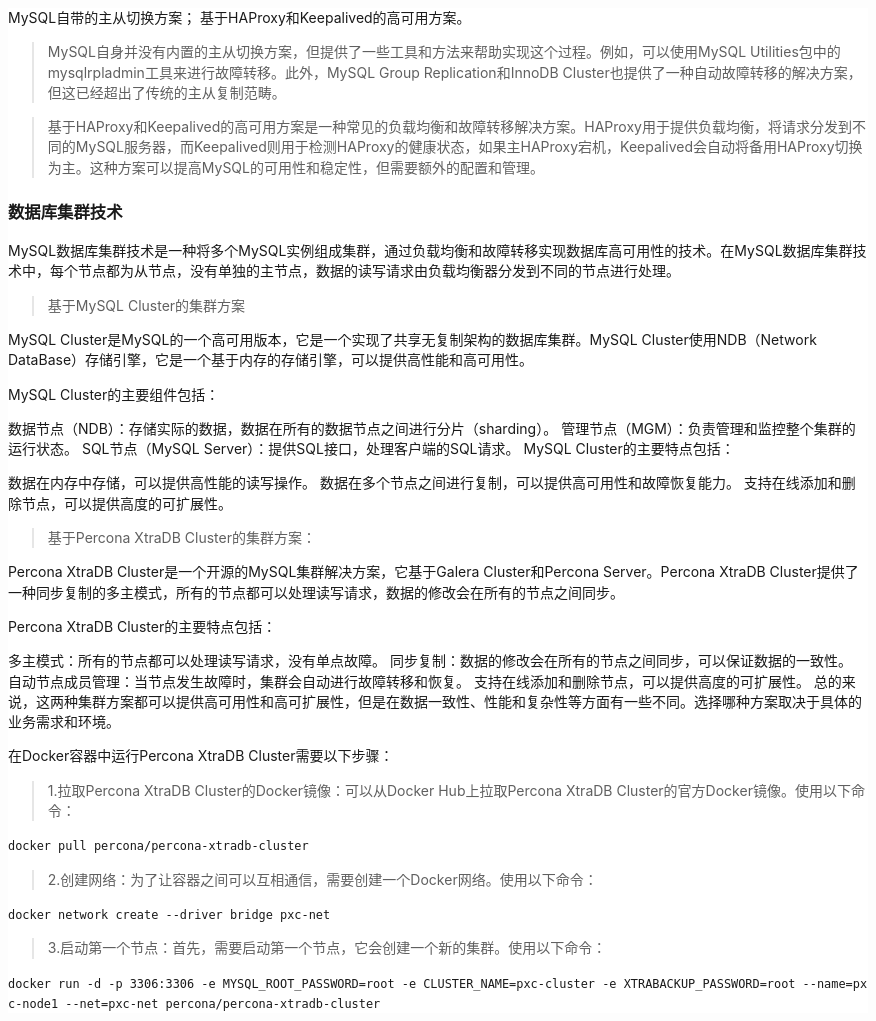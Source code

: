 MySQL自带的主从切换方案；
基于HAProxy和Keepalived的高可用方案。

> MySQL自身并没有内置的主从切换方案，但提供了一些工具和方法来帮助实现这个过程。例如，可以使用MySQL Utilities包中的mysqlrpladmin工具来进行故障转移。此外，MySQL Group Replication和InnoDB Cluster也提供了一种自动故障转移的解决方案，但这已经超出了传统的主从复制范畴。 

> 基于HAProxy和Keepalived的高可用方案是一种常见的负载均衡和故障转移解决方案。HAProxy用于提供负载均衡，将请求分发到不同的MySQL服务器，而Keepalived则用于检测HAProxy的健康状态，如果主HAProxy宕机，Keepalived会自动将备用HAProxy切换为主。这种方案可以提高MySQL的可用性和稳定性，但需要额外的配置和管理。


### 数据库集群技术
MySQL数据库集群技术是一种将多个MySQL实例组成集群，通过负载均衡和故障转移实现数据库高可用性的技术。在MySQL数据库集群技术中，每个节点都为从节点，没有单独的主节点，数据的读写请求由负载均衡器分发到不同的节点进行处理。

> 基于MySQL Cluster的集群方案

MySQL Cluster是MySQL的一个高可用版本，它是一个实现了共享无复制架构的数据库集群。MySQL Cluster使用NDB（Network DataBase）存储引擎，它是一个基于内存的存储引擎，可以提供高性能和高可用性。

MySQL Cluster的主要组件包括：

数据节点（NDB）：存储实际的数据，数据在所有的数据节点之间进行分片（sharding）。
管理节点（MGM）：负责管理和监控整个集群的运行状态。
SQL节点（MySQL Server）：提供SQL接口，处理客户端的SQL请求。
MySQL Cluster的主要特点包括：

数据在内存中存储，可以提供高性能的读写操作。
数据在多个节点之间进行复制，可以提供高可用性和故障恢复能力。
支持在线添加和删除节点，可以提供高度的可扩展性。

> 基于Percona XtraDB Cluster的集群方案：

Percona XtraDB Cluster是一个开源的MySQL集群解决方案，它基于Galera Cluster和Percona Server。Percona XtraDB Cluster提供了一种同步复制的多主模式，所有的节点都可以处理读写请求，数据的修改会在所有的节点之间同步。

Percona XtraDB Cluster的主要特点包括：

多主模式：所有的节点都可以处理读写请求，没有单点故障。
同步复制：数据的修改会在所有的节点之间同步，可以保证数据的一致性。
自动节点成员管理：当节点发生故障时，集群会自动进行故障转移和恢复。
支持在线添加和删除节点，可以提供高度的可扩展性。
总的来说，这两种集群方案都可以提供高可用性和高可扩展性，但是在数据一致性、性能和复杂性等方面有一些不同。选择哪种方案取决于具体的业务需求和环境。

在Docker容器中运行Percona XtraDB Cluster需要以下步骤：

> 1.拉取Percona XtraDB Cluster的Docker镜像：可以从Docker Hub上拉取Percona XtraDB Cluster的官方Docker镜像。使用以下命令：
```shell
docker pull percona/percona-xtradb-cluster
```
> 2.创建网络：为了让容器之间可以互相通信，需要创建一个Docker网络。使用以下命令：
```shell
docker network create --driver bridge pxc-net
```

> 3.启动第一个节点：首先，需要启动第一个节点，它会创建一个新的集群。使用以下命令：
```shell
docker run -d -p 3306:3306 -e MYSQL_ROOT_PASSWORD=root -e CLUSTER_NAME=pxc-cluster -e XTRABACKUP_PASSWORD=root --name=pxc-node1 --net=pxc-net percona/percona-xtradb-cluster
```
